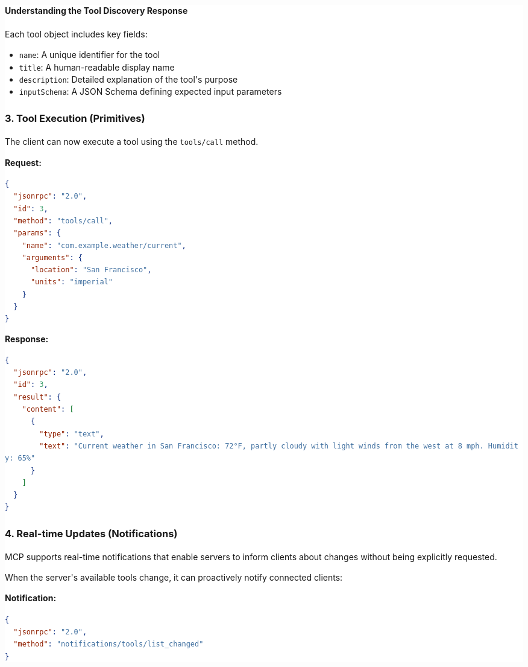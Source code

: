 #### Understanding the Tool Discovery Response

Each tool object includes key fields:
- `name`: A unique identifier for the tool
- `title`: A human-readable display name
- `description`: Detailed explanation of the tool's purpose
- `inputSchema`: A JSON Schema defining expected input parameters

### 3. Tool Execution (Primitives)

The client can now execute a tool using the `tools/call` method.

**Request:**
```json
{
  "jsonrpc": "2.0",
  "id": 3,
  "method": "tools/call",
  "params": {
    "name": "com.example.weather/current",
    "arguments": {
      "location": "San Francisco",
      "units": "imperial"
    }
  }
}
```

**Response:**
```json
{
  "jsonrpc": "2.0",
  "id": 3,
  "result": {
    "content": [
      {
        "type": "text",
        "text": "Current weather in San Francisco: 72°F, partly cloudy with light winds from the west at 8 mph. Humidity: 65%"
      }
    ]
  }
}
```

### 4. Real-time Updates (Notifications)

MCP supports real-time notifications that enable servers to inform clients about changes without being explicitly requested.

When the server's available tools change, it can proactively notify connected clients:

**Notification:**
```json
{
  "jsonrpc": "2.0",
  "method": "notifications/tools/list_changed"
}
```
